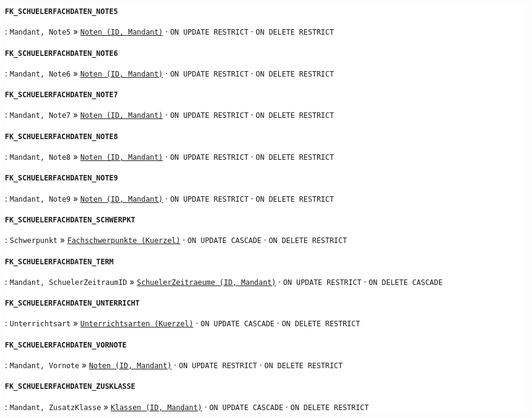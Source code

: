     

**`FK_SCHUELERFACHDATEN_NOTE5`**

:   `Mandant, Note5` » [`Noten (ID, Mandant)`](../../tables/noten) · `ON UPDATE RESTRICT` · `ON DELETE RESTRICT`

    

**`FK_SCHUELERFACHDATEN_NOTE6`**

:   `Mandant, Note6` » [`Noten (ID, Mandant)`](../../tables/noten) · `ON UPDATE RESTRICT` · `ON DELETE RESTRICT`

    

**`FK_SCHUELERFACHDATEN_NOTE7`**

:   `Mandant, Note7` » [`Noten (ID, Mandant)`](../../tables/noten) · `ON UPDATE RESTRICT` · `ON DELETE RESTRICT`

    

**`FK_SCHUELERFACHDATEN_NOTE8`**

:   `Mandant, Note8` » [`Noten (ID, Mandant)`](../../tables/noten) · `ON UPDATE RESTRICT` · `ON DELETE RESTRICT`

    

**`FK_SCHUELERFACHDATEN_NOTE9`**

:   `Mandant, Note9` » [`Noten (ID, Mandant)`](../../tables/noten) · `ON UPDATE RESTRICT` · `ON DELETE RESTRICT`

    

**`FK_SCHUELERFACHDATEN_SCHWERPKT`**

:   `Schwerpunkt` » [`Fachschwerpunkte (Kuerzel)`](../../tables/fachschwerpunkte) · `ON UPDATE CASCADE` · `ON DELETE RESTRICT`

    

**`FK_SCHUELERFACHDATEN_TERM`**

:   `Mandant, SchuelerZeitraumID` » [`SchuelerZeitraeume (ID, Mandant)`](../../tables/schuelerzeitraeume) · `ON UPDATE RESTRICT` · `ON DELETE CASCADE`

    

**`FK_SCHUELERFACHDATEN_UNTERRICHT`**

:   `Unterrichtsart` » [`Unterrichtsarten (Kuerzel)`](../../tables/unterrichtsarten) · `ON UPDATE CASCADE` · `ON DELETE RESTRICT`

    

**`FK_SCHUELERFACHDATEN_VORNOTE`**

:   `Mandant, Vornote` » [`Noten (ID, Mandant)`](../../tables/noten) · `ON UPDATE RESTRICT` · `ON DELETE RESTRICT`

    

**`FK_SCHUELERFACHDATEN_ZUSKLASSE`**

:   `Mandant, ZusatzKlasse` » [`Klassen (ID, Mandant)`](../../tables/klassen) · `ON UPDATE CASCADE` · `ON DELETE RESTRICT`
